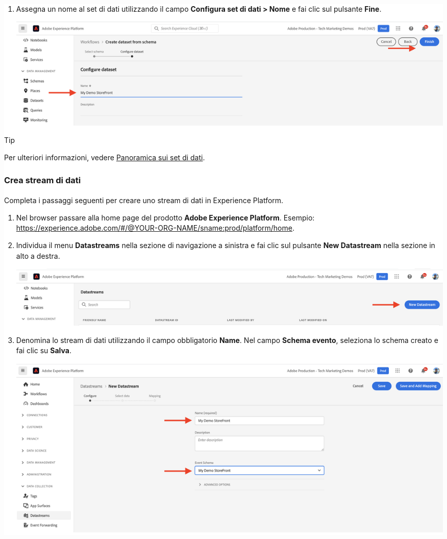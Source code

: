 1. Assegna un nome al set di dati utilizzando il campo __Configura set di dati > Nome__ e fai clic sul pulsante __Fine__.

   ![Nome set di dati di creazione AEP](../assets/aep-integration/AEP-Datasets-Name.png)

>[!TIP]
>
>Per ulteriori informazioni, vedere [Panoramica sui set di dati](https://experienceleague.adobe.com/docs/experience-platform/catalog/datasets/overview.html?lang=it).


### Crea stream di dati

Completa i passaggi seguenti per creare uno stream di dati in Experience Platform.

1. Nel browser passare alla home page del prodotto __Adobe Experience Platform__. Esempio: <https://experience.adobe.com/#/@YOUR-ORG-NAME/sname:prod/platform/home>.

1. Individua il menu __Datastreams__ nella sezione di navigazione a sinistra e fai clic sul pulsante __New Datastream__ nella sezione in alto a destra.

   ![AEP - Crea flussi di dati](../assets/aep-integration/AEP-Datastream-Create.png)

1. Denomina lo stream di dati utilizzando il campo obbligatorio __Name__. Nel campo __Schema evento__, seleziona lo schema creato e fai clic su __Salva__.

   ![AEP Definisci flussi di dati](../assets/aep-integration/AEP-Datastream-Define.png)
